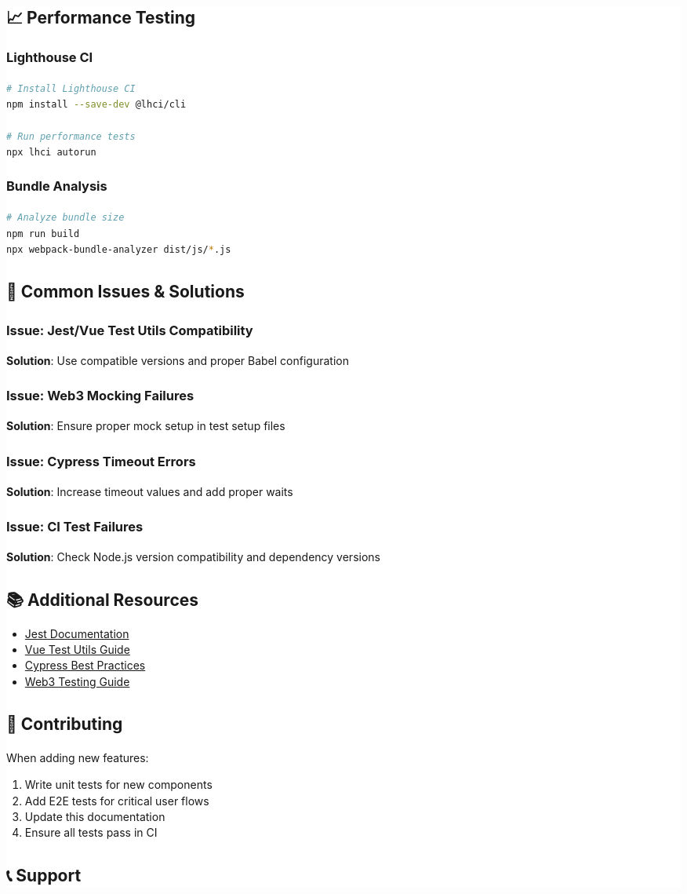 ## 📈 Performance Testing

### Lighthouse CI
```bash
# Install Lighthouse CI
npm install --save-dev @lhci/cli

# Run performance tests
npx lhci autorun
```

### Bundle Analysis
```bash
# Analyze bundle size
npm run build
npx webpack-bundle-analyzer dist/js/*.js
```

## 🐛 Common Issues & Solutions

### Issue: Jest/Vue Test Utils Compatibility
**Solution**: Use compatible versions and proper Babel configuration

### Issue: Web3 Mocking Failures
**Solution**: Ensure proper mock setup in test setup files

### Issue: Cypress Timeout Errors
**Solution**: Increase timeout values and add proper waits

### Issue: CI Test Failures
**Solution**: Check Node.js version compatibility and dependency versions

## 📚 Additional Resources

- [Jest Documentation](https://jestjs.io/docs/getting-started)
- [Vue Test Utils Guide](https://vue-test-utils.vuejs.org/)
- [Cypress Best Practices](https://docs.cypress.io/guides/references/best-practices)
- [Web3 Testing Guide](https://ethereum.org/en/developers/docs/testing/)

## 🤝 Contributing

When adding new features:
1. Write unit tests for new components
2. Add E2E tests for critical user flows
3. Update this documentation
4. Ensure all tests pass in CI

## 📞 Support
